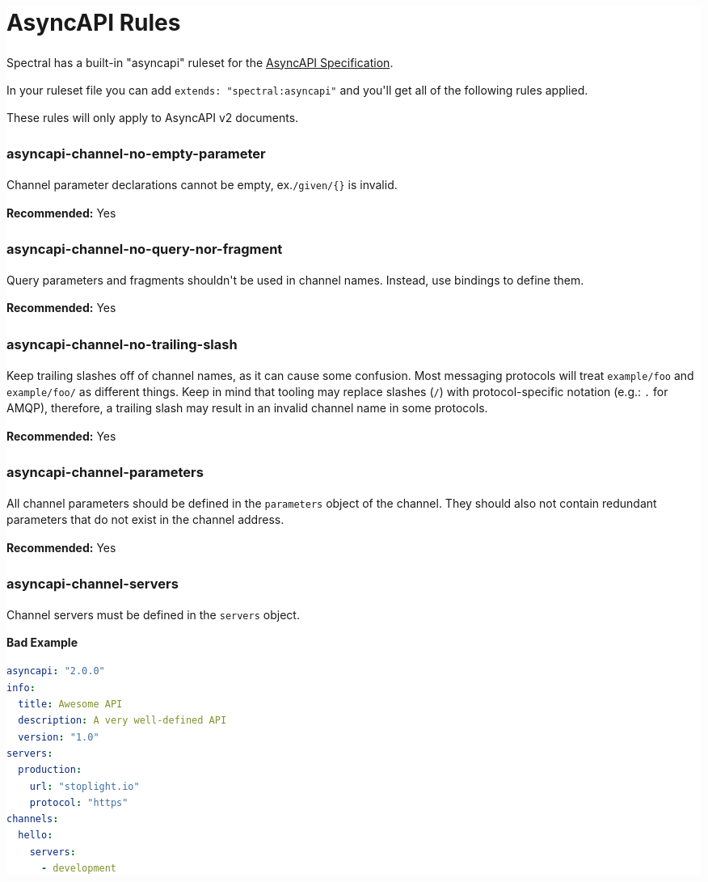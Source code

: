 # AsyncAPI Rules

Spectral has a built-in "asyncapi" ruleset for the [AsyncAPI Specification](https://www.asyncapi.com/docs/specifications/v2.0.0).

In your ruleset file you can add `extends: "spectral:asyncapi"` and you'll get all of the following rules applied.

These rules will only apply to AsyncAPI v2 documents.

### asyncapi-channel-no-empty-parameter

Channel parameter declarations cannot be empty, ex.`/given/{}` is invalid.

**Recommended:** Yes

### asyncapi-channel-no-query-nor-fragment

Query parameters and fragments shouldn't be used in channel names. Instead, use bindings to define them.

**Recommended:** Yes

### asyncapi-channel-no-trailing-slash

Keep trailing slashes off of channel names, as it can cause some confusion. Most messaging protocols will treat `example/foo` and `example/foo/` as different things. Keep in mind that tooling may replace slashes (`/`) with protocol-specific notation (e.g.: `.` for AMQP), therefore, a trailing slash may result in an invalid channel name in some protocols.

**Recommended:** Yes

### asyncapi-channel-parameters

All channel parameters should be defined in the `parameters` object of the channel. They should also not contain redundant parameters that do not exist in the channel address.

**Recommended:** Yes

### asyncapi-channel-servers

Channel servers must be defined in the `servers` object.

**Bad Example**

```yaml
asyncapi: "2.0.0"
info:
  title: Awesome API
  description: A very well-defined API
  version: "1.0"
servers:
  production:
    url: "stoplight.io"
    protocol: "https"
channels:
  hello:
    servers:
      - development
```
